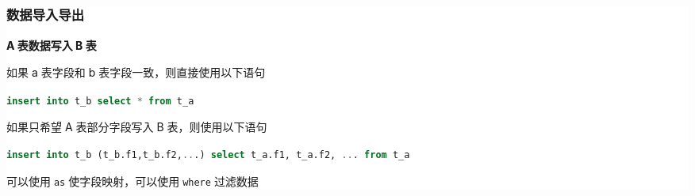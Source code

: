 ### 数据导入导出

**A 表数据写入 B 表**

如果 a 表字段和 b 表字段一致，则直接使用以下语句

```sql
insert into t_b select * from t_a
```

如果只希望 A 表部分字段写入 B 表，则使用以下语句

```sql
insert into t_b (t_b.f1,t_b.f2,...) select t_a.f1, t_a.f2, ... from t_a
```

可以使用 `as` 使字段映射，可以使用 `where` 过滤数据
